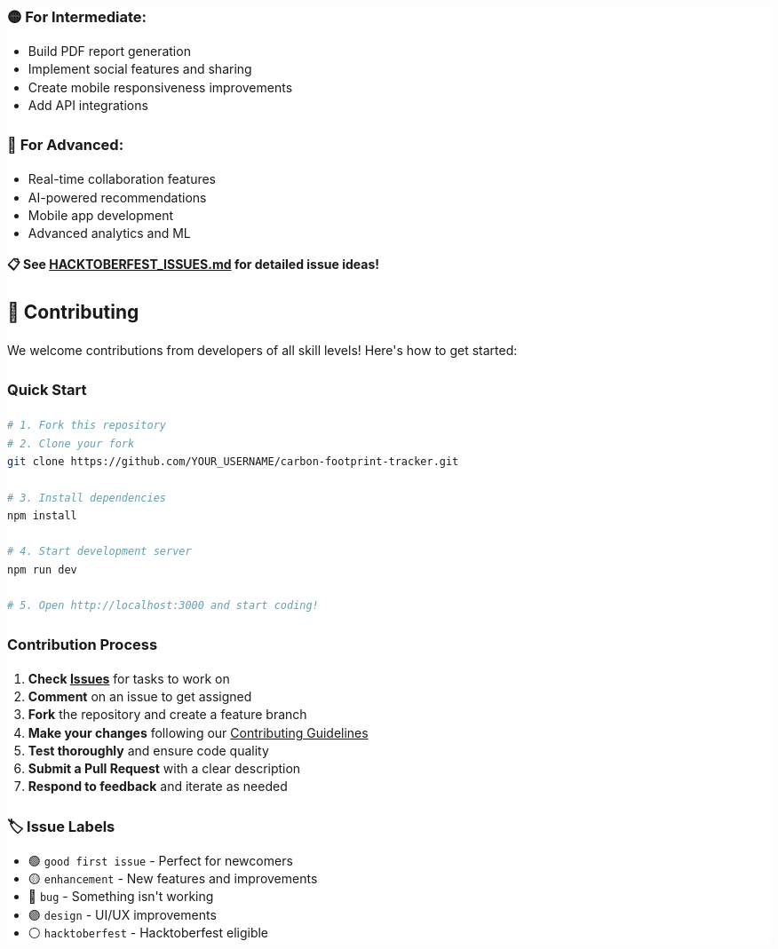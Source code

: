 ### 🟡 **For Intermediate:**
- Build PDF report generation
- Implement social features and sharing
- Create mobile responsiveness improvements
- Add API integrations

### 🔴 **For Advanced:**
- Real-time collaboration features
- AI-powered recommendations
- Mobile app development
- Advanced analytics and ML

**📋 See [HACKTOBERFEST_ISSUES.md](HACKTOBERFEST_ISSUES.md) for detailed issue ideas!**

## 🤝 Contributing

We welcome contributions from developers of all skill levels! Here's how to get started:

### Quick Start
```bash
# 1. Fork this repository
# 2. Clone your fork
git clone https://github.com/YOUR_USERNAME/carbon-footprint-tracker.git

# 3. Install dependencies  
npm install

# 4. Start development server
npm run dev

# 5. Open http://localhost:3000 and start coding!
```

### Contribution Process
1. **Check [Issues](https://github.com/Eshaan-byte/carbon-footprint-tracker/issues)** for tasks to work on
2. **Comment** on an issue to get assigned
3. **Fork** the repository and create a feature branch
4. **Make your changes** following our [Contributing Guidelines](CONTRIBUTING.md)
5. **Test thoroughly** and ensure code quality
6. **Submit a Pull Request** with a clear description
7. **Respond to feedback** and iterate as needed

### 🏷️ Issue Labels
- 🟢 `good first issue` - Perfect for newcomers
- 🟡 `enhancement` - New features and improvements  
- 🔴 `bug` - Something isn't working
- 🟣 `design` - UI/UX improvements
- ⚪ `hacktoberfest` - Hacktoberfest eligible
